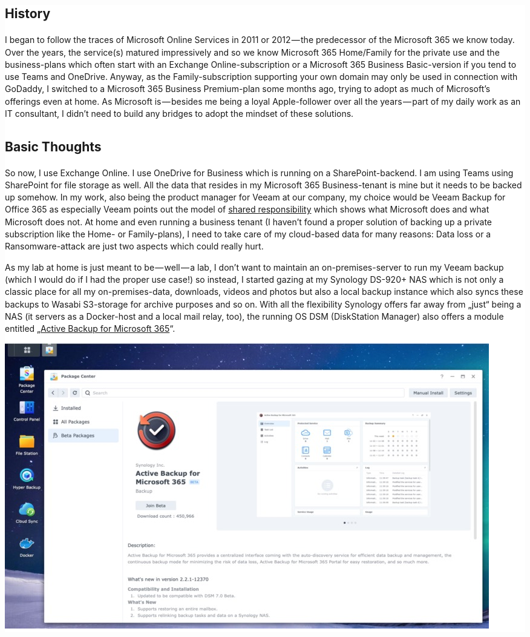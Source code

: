 ## History

I began to follow the traces of Microsoft Online Services in 2011 or 2012 — the predecessor of the Microsoft 365 we know today. Over the years, the service(s) matured impressively and so we know Microsoft 365 Home/Family for the private use and the business-plans which often start with an Exchange Online-subscription or a Microsoft 365 Business Basic-version if you tend to use Teams and OneDrive. Anyway, as the Family-subscription supporting your own domain may only be used in connection with GoDaddy, I switched to a Microsoft 365 Business Premium-plan some months ago, trying to adopt as much of Microsoft’s offerings even at home. As Microsoft is — besides me being a loyal Apple-follower over all the years — part of my daily work as an IT consultant, I didn’t need to build any bridges to adopt the mindset of these solutions.

## Basic Thoughts

So now, I use Exchange Online. I use OneDrive for Business which is running on a SharePoint-backend. I am using Teams using SharePoint for file storage as well. All the data that resides in my Microsoft 365 Business-tenant is mine but it needs to be backed up somehow. In my work, also being the product manager for Veeam at our company, my choice would be Veeam Backup for Office 365 as especially Veeam points out the model of [shared responsibility](https://www.veeam.com/blog/office365-shared-responsibility-model.html) which shows what Microsoft does and what Microsoft does not. At home and even running a business tenant (I haven’t found a proper solution of backing up a private subscription like the Home- or Family-plans), I need to take care of my cloud-based data for many reasons: Data loss or a Ransomware-attack are just two aspects which could really hurt.

As my lab at home is just meant to be — well — a lab, I don’t want to maintain an on-premises-server to run my Veeam backup (which I would do if I had the proper use case!) so instead, I started gazing at my Synology DS-920+ NAS which is not only a classic place for all my on-premises-data, downloads, videos and photos but also a local backup instance which also syncs these backups to Wasabi S3-storage for archive purposes and so on. With all the flexibility Synology offers far away from „just“ being a NAS (it servers as a Docker-host and a local mail relay, too), the running OS DSM (DiskStation Manager) also offers a module entitled „[Active Backup for Microsoft 365](https://www.synology.com/en-us/dsm/feature/active_backup_office365)“.

![](../images/1-rEnYwPdmpQq-lqJ11Rzf3w.jpg)
